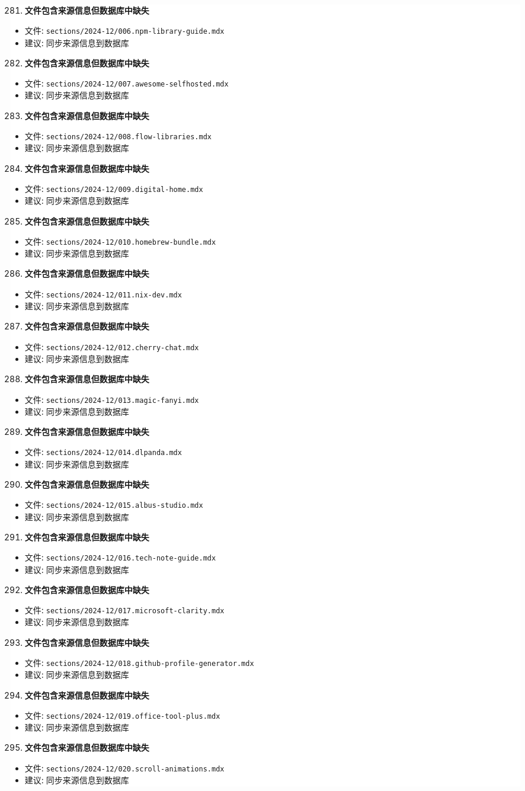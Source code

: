 281. **文件包含来源信息但数据库中缺失**
   - 文件: `sections/2024-12/006.npm-library-guide.mdx`
   - 建议: 同步来源信息到数据库

282. **文件包含来源信息但数据库中缺失**
   - 文件: `sections/2024-12/007.awesome-selfhosted.mdx`
   - 建议: 同步来源信息到数据库

283. **文件包含来源信息但数据库中缺失**
   - 文件: `sections/2024-12/008.flow-libraries.mdx`
   - 建议: 同步来源信息到数据库

284. **文件包含来源信息但数据库中缺失**
   - 文件: `sections/2024-12/009.digital-home.mdx`
   - 建议: 同步来源信息到数据库

285. **文件包含来源信息但数据库中缺失**
   - 文件: `sections/2024-12/010.homebrew-bundle.mdx`
   - 建议: 同步来源信息到数据库

286. **文件包含来源信息但数据库中缺失**
   - 文件: `sections/2024-12/011.nix-dev.mdx`
   - 建议: 同步来源信息到数据库

287. **文件包含来源信息但数据库中缺失**
   - 文件: `sections/2024-12/012.cherry-chat.mdx`
   - 建议: 同步来源信息到数据库

288. **文件包含来源信息但数据库中缺失**
   - 文件: `sections/2024-12/013.magic-fanyi.mdx`
   - 建议: 同步来源信息到数据库

289. **文件包含来源信息但数据库中缺失**
   - 文件: `sections/2024-12/014.dlpanda.mdx`
   - 建议: 同步来源信息到数据库

290. **文件包含来源信息但数据库中缺失**
   - 文件: `sections/2024-12/015.albus-studio.mdx`
   - 建议: 同步来源信息到数据库

291. **文件包含来源信息但数据库中缺失**
   - 文件: `sections/2024-12/016.tech-note-guide.mdx`
   - 建议: 同步来源信息到数据库

292. **文件包含来源信息但数据库中缺失**
   - 文件: `sections/2024-12/017.microsoft-clarity.mdx`
   - 建议: 同步来源信息到数据库

293. **文件包含来源信息但数据库中缺失**
   - 文件: `sections/2024-12/018.github-profile-generator.mdx`
   - 建议: 同步来源信息到数据库

294. **文件包含来源信息但数据库中缺失**
   - 文件: `sections/2024-12/019.office-tool-plus.mdx`
   - 建议: 同步来源信息到数据库

295. **文件包含来源信息但数据库中缺失**
   - 文件: `sections/2024-12/020.scroll-animations.mdx`
   - 建议: 同步来源信息到数据库
